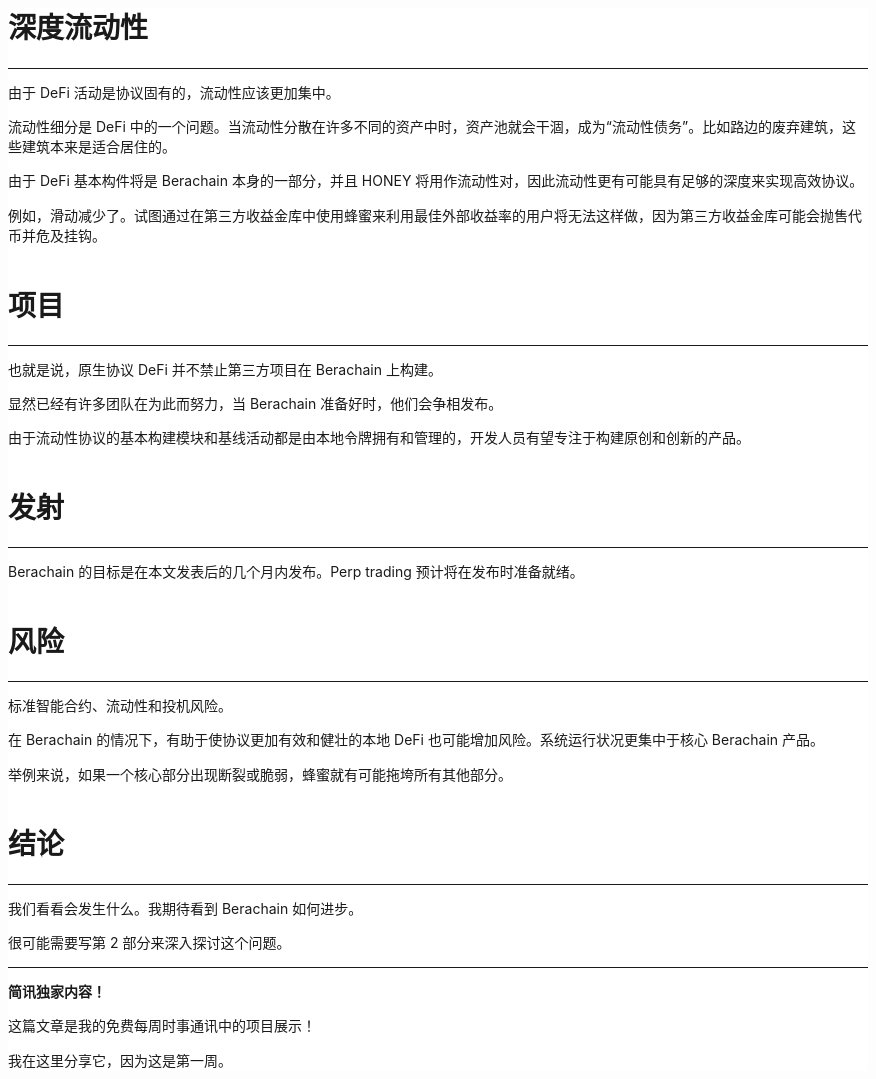# **深度流动性**

____________________________________

由于 DeFi 活动是协议固有的，流动性应该更加集中。

流动性细分是 DeFi 中的一个问题。当流动性分散在许多不同的资产中时，资产池就会干涸，成为“流动性债务”。比如路边的废弃建筑，这些建筑本来是适合居住的。

由于 DeFi 基本构件将是 Berachain 本身的一部分，并且 HONEY 将用作流动性对，因此流动性更有可能具有足够的深度来实现高效协议。

例如，滑动减少了。试图通过在第三方收益金库中使用蜂蜜来利用最佳外部收益率的用户将无法这样做，因为第三方收益金库可能会抛售代币并危及挂钩。

# **项目**

____________________________________

也就是说，原生协议 DeFi 并不禁止第三方项目在 Berachain 上构建。

显然已经有许多团队在为此而努力，当 Berachain 准备好时，他们会争相发布。

由于流动性协议的基本构建模块和基线活动都是由本地令牌拥有和管理的，开发人员有望专注于构建原创和创新的产品。

# **发射**

____________________________________

Berachain 的目标是在本文发表后的几个月内发布。Perp trading 预计将在发布时准备就绪。

# **风险**

____________________________________

标准智能合约、流动性和投机风险。

在 Berachain 的情况下，有助于使协议更加有效和健壮的本地 DeFi 也可能增加风险。系统运行状况更集中于核心 Berachain 产品。

举例来说，如果一个核心部分出现断裂或脆弱，蜂蜜就有可能拖垮所有其他部分。

# **结论**

____________________________________

我们看看会发生什么。我期待看到 Berachain 如何进步。

很可能需要写第 2 部分来深入探讨这个问题。

____________________________________

**简讯独家内容！**

这篇文章是我的免费每周时事通讯中的项目展示！

我在这里分享它，因为这是第一周。
